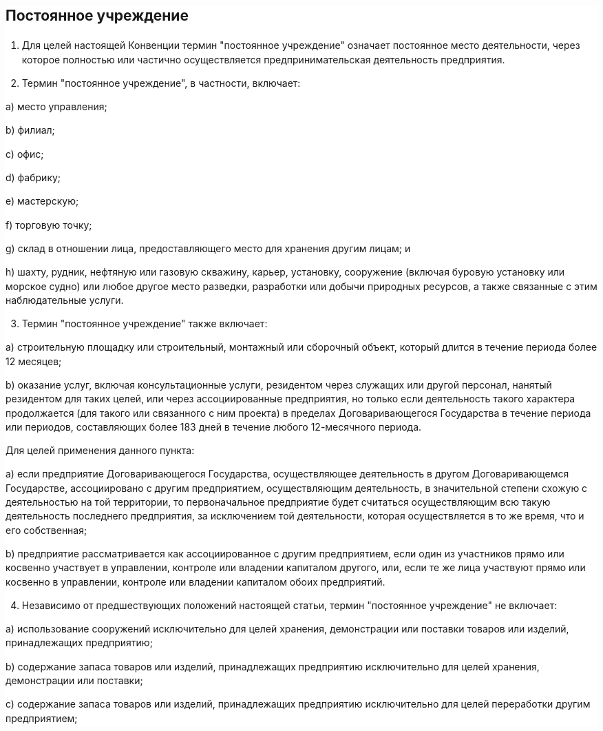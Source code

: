 ## Постоянное учреждение

1. Для целей настоящей Конвенции термин "постоянное учреждение" означает постоянное место деятельности, через которое полностью или частично осуществляется предпринимательская деятельность предприятия.

2. Термин "постоянное учреждение", в частности, включает:

а) место управления;

b) филиал;

c) офис;

d) фабрику;

e) мастерскую;

f) торговую точку;

g) склад в отношении лица, предоставляющего место для хранения другим лицам; и

h) шахту, рудник, нефтяную или газовую скважину, карьер, установку, сооружение (включая буровую установку или морское судно) или любое другое место разведки, разработки или добычи природных ресурсов, а также связанные с этим наблюдательные услуги.

3. Термин "постоянное учреждение" также включает:

а) строительную площадку или строительный, монтажный или сборочный объект, который длится в течение периода более 12 месяцев;

b) оказание услуг, включая консультационные услуги, резидентом через служащих или другой персонал, нанятый резидентом для таких целей, или через ассоциированные предприятия, но только если деятельность такого характера продолжается (для такого или связанного с ним проекта) в пределах Договаривающегося Государства в течение периода или периодов, составляющих более 183 дней в течение любого 12-месячного периода.

Для целей применения данного пункта:

a) если предприятие Договаривающегося Государства, осуществляющее деятельность в другом Договаривающемся Государстве, ассоциировано с другим предприятием, осуществляющим деятельность, в значительной степени схожую с деятельностью на той территории, то первоначальное предприятие будет считаться осуществляющим всю такую деятельность последнего предприятия, за исключением той деятельности, которая осуществляется в то же время, что и его собственная;

b) предприятие рассматривается как ассоциированное с другим предприятием, если один из участников прямо или косвенно участвует в управлении, контроле или владении капиталом другого, или, если те же лица участвуют прямо или косвенно в управлении, контроле или владении капиталом обоих предприятий.

4. Независимо от предшествующих положений настоящей статьи, термин "постоянное учреждение" не включает:

а) использование сооружений исключительно для целей хранения, демонстрации или поставки товаров или изделий, принадлежащих предприятию;

b) содержание запаса товаров или изделий, принадлежащих предприятию исключительно для целей хранения, демонстрации или поставки;

c) содержание запаса товаров или изделий, принадлежащих предприятию исключительно для целей переработки другим предприятием;
